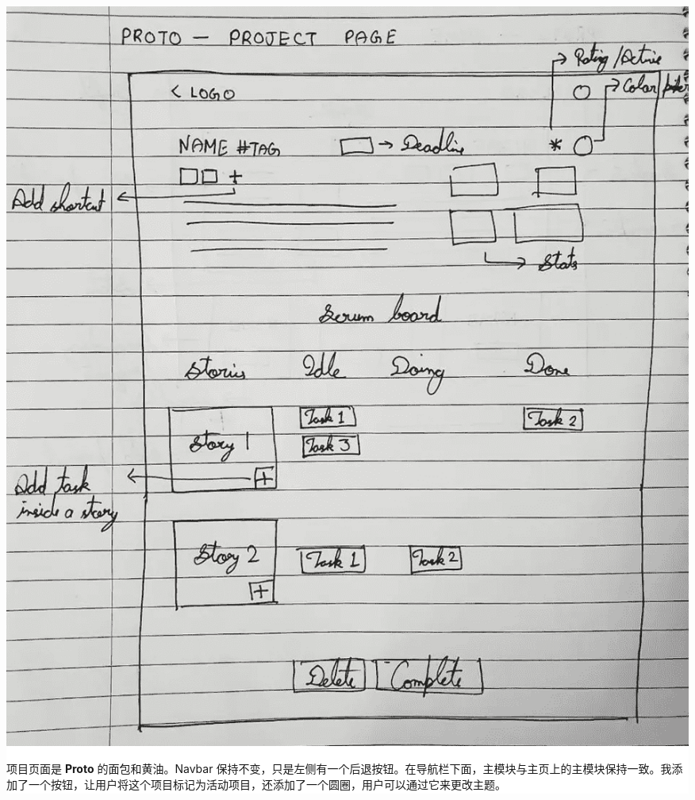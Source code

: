 ![](img/afc1274a3fd6e4b54d7c5e7e8f09cd74.png)

项目页面是 **Proto** 的面包和黄油。Navbar 保持不变，只是左侧有一个后退按钮。在导航栏下面，主模块与主页上的主模块保持一致。我添加了一个按钮，让用户将这个项目标记为活动项目，还添加了一个圆圈，用户可以通过它来更改主题。
